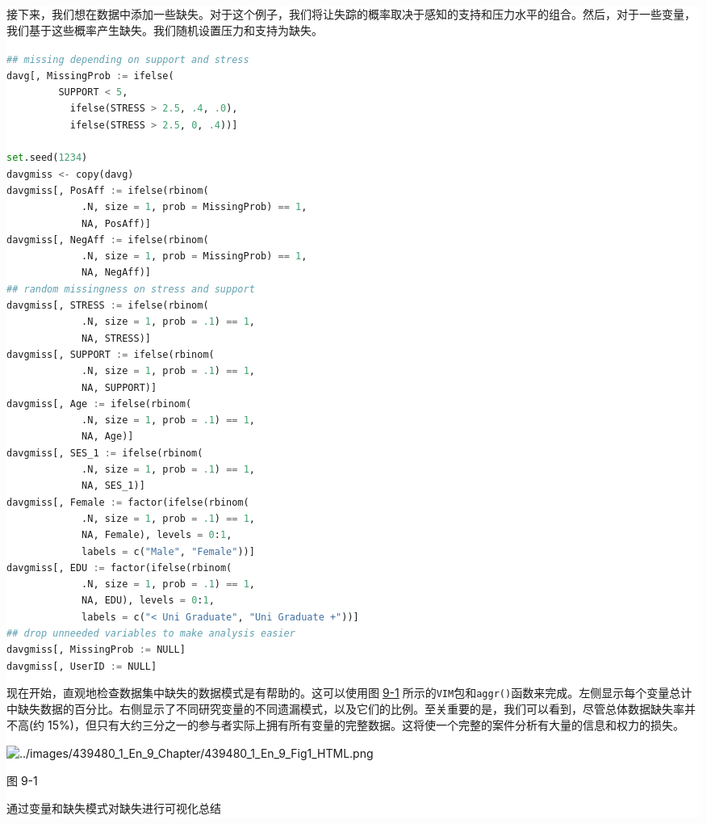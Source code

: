 接下来，我们想在数据中添加一些缺失。对于这个例子，我们将让失踪的概率取决于感知的支持和压力水平的组合。然后，对于一些变量，我们基于这些概率产生缺失。我们随机设置压力和支持为缺失。

```py
## missing depending on support and stress
davg[, MissingProb := ifelse(
         SUPPORT < 5,
           ifelse(STRESS > 2.5, .4, .0),
           ifelse(STRESS > 2.5, 0, .4))]

set.seed(1234)
davgmiss <- copy(davg)
davgmiss[, PosAff := ifelse(rbinom(
             .N, size = 1, prob = MissingProb) == 1,
             NA, PosAff)]
davgmiss[, NegAff := ifelse(rbinom(
             .N, size = 1, prob = MissingProb) == 1,
             NA, NegAff)]
## random missingness on stress and support
davgmiss[, STRESS := ifelse(rbinom(
             .N, size = 1, prob = .1) == 1,
             NA, STRESS)]
davgmiss[, SUPPORT := ifelse(rbinom(
             .N, size = 1, prob = .1) == 1,
             NA, SUPPORT)]
davgmiss[, Age := ifelse(rbinom(
             .N, size = 1, prob = .1) == 1,
             NA, Age)]
davgmiss[, SES_1 := ifelse(rbinom(
             .N, size = 1, prob = .1) == 1,
             NA, SES_1)]
davgmiss[, Female := factor(ifelse(rbinom(
             .N, size = 1, prob = .1) == 1,
             NA, Female), levels = 0:1,
             labels = c("Male", "Female"))]
davgmiss[, EDU := factor(ifelse(rbinom(
             .N, size = 1, prob = .1) == 1,
             NA, EDU), levels = 0:1,
             labels = c("< Uni Graduate", "Uni Graduate +"))]
## drop unneeded variables to make analysis easier
davgmiss[, MissingProb := NULL]
davgmiss[, UserID := NULL]

```

现在开始，直观地检查数据集中缺失的数据模式是有帮助的。这可以使用图 [9-1](#Fig1) 所示的`VIM`包和`aggr()`函数来完成。左侧显示每个变量总计中缺失数据的百分比。右侧显示了不同研究变量的不同遗漏模式，以及它们的比例。至关重要的是，我们可以看到，尽管总体数据缺失率并不高(约 15%)，但只有大约三分之一的参与者实际上拥有所有变量的完整数据。这将使一个完整的案件分析有大量的信息和权力的损失。

![../images/439480_1_En_9_Chapter/439480_1_En_9_Fig1_HTML.png](../images/439480_1_En_9_Chapter/439480_1_En_9_Fig1_HTML.png)

图 9-1

通过变量和缺失模式对缺失进行可视化总结
